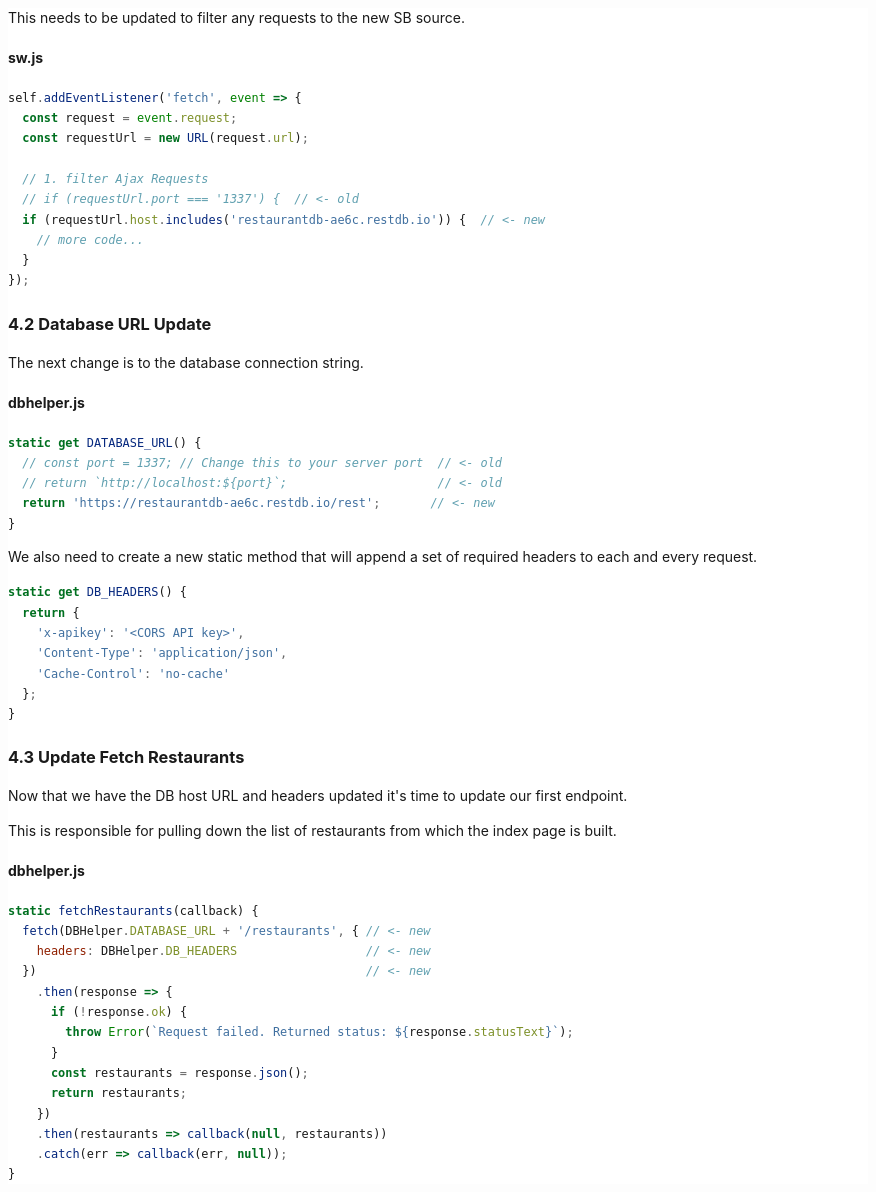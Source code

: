 This needs to be updated to filter any requests to the new SB source.

#### sw.js

```js
self.addEventListener('fetch', event => {
  const request = event.request;
  const requestUrl = new URL(request.url);
  
  // 1. filter Ajax Requests
  // if (requestUrl.port === '1337') {  // <- old
  if (requestUrl.host.includes('restaurantdb-ae6c.restdb.io')) {  // <- new
    // more code...
  }
});
```

### 4.2 Database URL Update
The next change is to the database connection string.

#### dbhelper.js

```js
static get DATABASE_URL() {
  // const port = 1337; // Change this to your server port  // <- old
  // return `http://localhost:${port}`;                     // <- old
  return 'https://restaurantdb-ae6c.restdb.io/rest';       // <- new
}
```

We also need to create a new static method that will append a set of required headers to each and every request.

```js
static get DB_HEADERS() {
  return {
    'x-apikey': '<CORS API key>',
    'Content-Type': 'application/json',
    'Cache-Control': 'no-cache'
  };
}
```

### 4.3 Update Fetch Restaurants
Now that we have the DB host URL and headers updated it's time to update our first endpoint.

This is responsible for pulling down the list of restaurants from which the index page is built.

#### dbhelper.js

```js
static fetchRestaurants(callback) {
  fetch(DBHelper.DATABASE_URL + '/restaurants', { // <- new
    headers: DBHelper.DB_HEADERS                  // <- new
  })                                              // <- new
    .then(response => {
      if (!response.ok) {
        throw Error(`Request failed. Returned status: ${response.statusText}`);
      }
      const restaurants = response.json();
      return restaurants;
    })
    .then(restaurants => callback(null, restaurants))
    .catch(err => callback(err, null));
}
```
